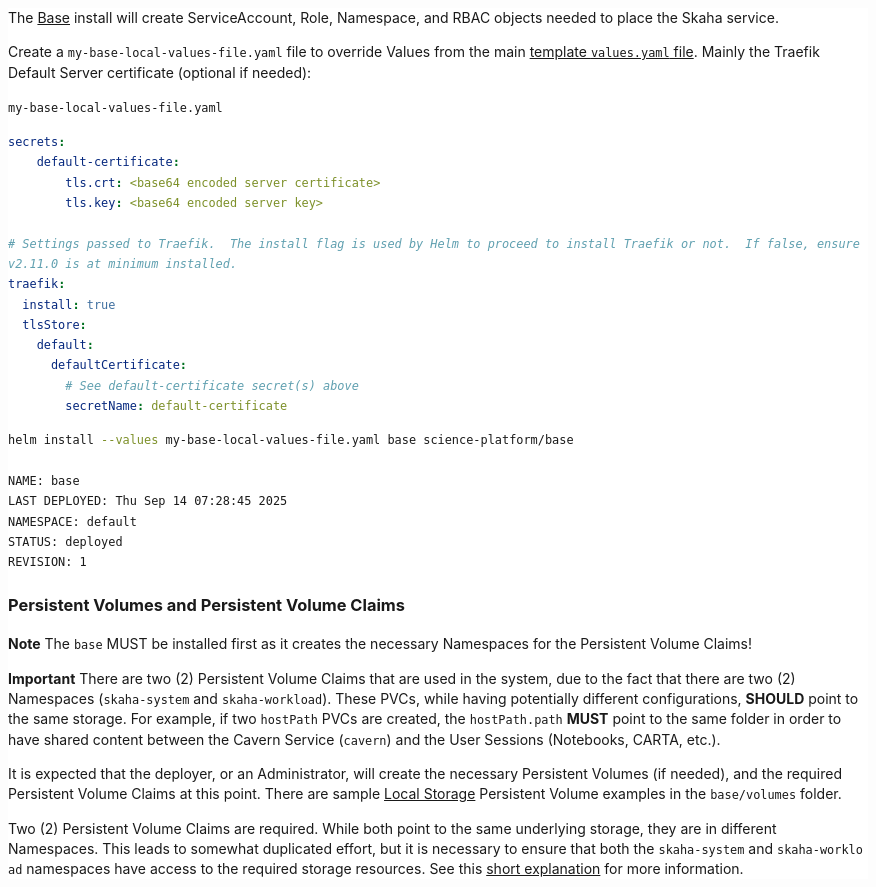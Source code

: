 The [Base](base) install will create ServiceAccount, Role, Namespace, and RBAC objects needed to place the Skaha service.

Create a `my-base-local-values-file.yaml` file to override Values from the main [template `values.yaml` file](base/values.yaml).  Mainly the
Traefik Default Server certificate (optional if needed):

`my-base-local-values-file.yaml`
```yaml
secrets:
    default-certificate:
        tls.crt: <base64 encoded server certificate>
        tls.key: <base64 encoded server key>

# Settings passed to Traefik.  The install flag is used by Helm to proceed to install Traefik or not.  If false, ensure v2.11.0 is at minimum installed.
traefik:
  install: true
  tlsStore:
    default:
      defaultCertificate:
        # See default-certificate secret(s) above
        secretName: default-certificate
```

```bash
helm install --values my-base-local-values-file.yaml base science-platform/base

NAME: base
LAST DEPLOYED: Thu Sep 14 07:28:45 2025
NAMESPACE: default
STATUS: deployed
REVISION: 1
```

### Persistent Volumes and Persistent Volume Claims

**Note**
The `base` MUST be installed first as it creates the necessary Namespaces for the Persistent Volume Claims!

**Important**
There are two (2) Persistent Volume Claims that are used in the system, due to the fact that there are two (2) Namespaces (`skaha-system` and `skaha-workload`).  These PVCs, while
having potentially different configurations, **SHOULD** point to the same storage.  For example, if two `hostPath` PVCs are created, the `hostPath.path` **MUST** point to the same
folder in order to have shared content between the Cavern Service (`cavern`) and the User Sessions (Notebooks, CARTA, etc.).

It is expected that the deployer, or an Administrator, will create the necessary Persistent Volumes (if needed), and the required Persistent Volume Claims at
this point.  There are sample [Local Storage](https://kubernetes.io/docs/concepts/storage/volumes/#local) Persistent Volume examples in the `base/volumes` folder.

Two (2) Persistent Volume Claims are required.  While both point to the same underlying storage, they are in different Namespaces.  This leads to somewhat duplicated effort, but it is necessary to ensure that both the `skaha-system` and `skaha-workload` namespaces have access to the required storage resources.
See this [short explanation](https://youtu.be/NSO0HioWLiI) for more information.
